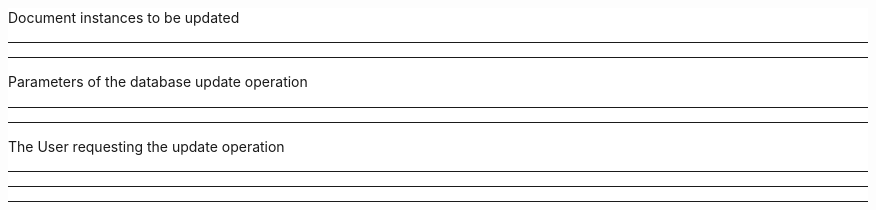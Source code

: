 
Document instances to be updated

---

---

Parameters of the database update operation

---

---

The User requesting the update operation

---

---

---

